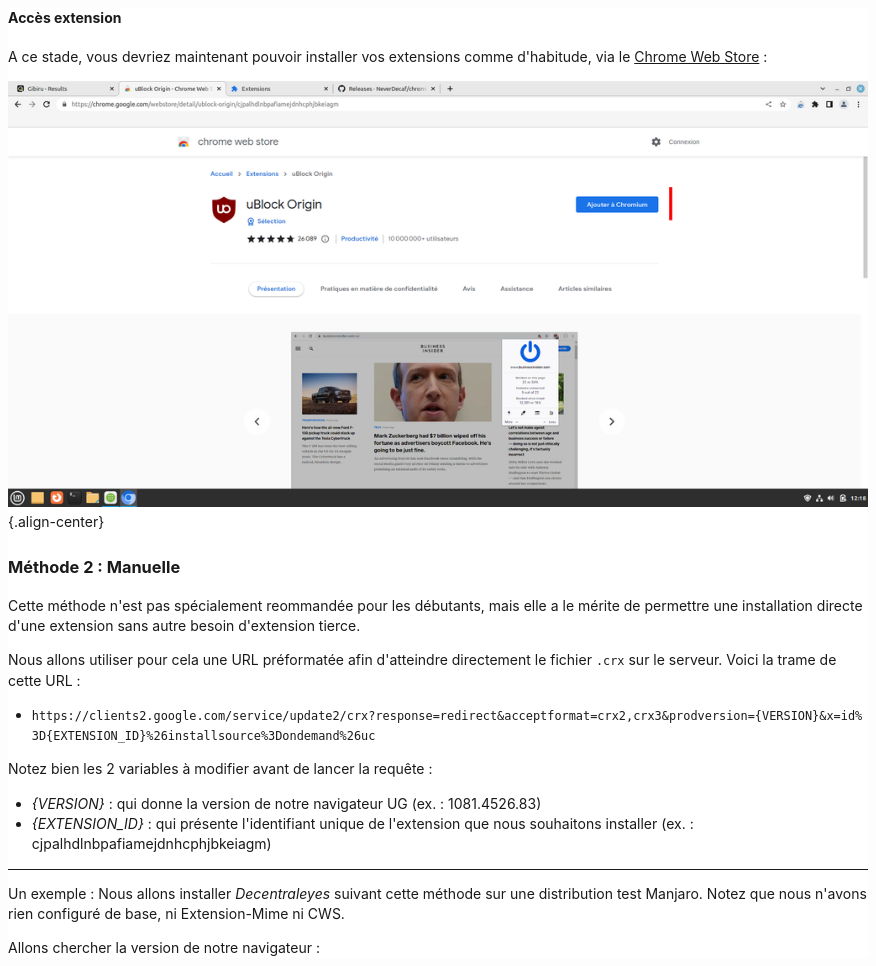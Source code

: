 #### Accès extension

A ce stade, vous devriez maintenant pouvoir installer vos extensions comme d'habitude, via le [Chrome Web Store](https://chrome.google.com/webstore/category/extensions) :

![ug-extensions-10](./images/ug-extensions-10.png){.align-center}

### Méthode 2 : Manuelle

Cette méthode n'est pas spécialement reommandée pour les débutants, mais elle a le mérite de permettre une installation directe d'une extension sans autre besoin d'extension tierce.

Nous allons utiliser pour cela une URL préformatée afin d'atteindre directement le fichier `.crx` sur le serveur. Voici la trame de cette URL :
- `https://clients2.google.com/service/update2/crx?response=redirect&acceptformat=crx2,crx3&prodversion={VERSION}&x=id%3D{EXTENSION_ID}%26installsource%3Dondemand%26uc`

Notez bien les 2 variables à modifier avant de lancer la requête :
- _{VERSION}_ : qui donne la version de notre navigateur UG (ex. : 1081.4526.83)
- _{EXTENSION_ID}_ : qui présente l'identifiant unique de l'extension que nous souhaitons installer (ex. : cjpalhdlnbpafiamejdnhcphjbkeiagm)

---
Un exemple : 
Nous allons installer *_Decentraleyes_* suivant cette méthode sur une distribution test Manjaro. Notez que nous n'avons rien configuré de base, ni Extension-Mime ni CWS.

Allons chercher la version de notre navigateur :

